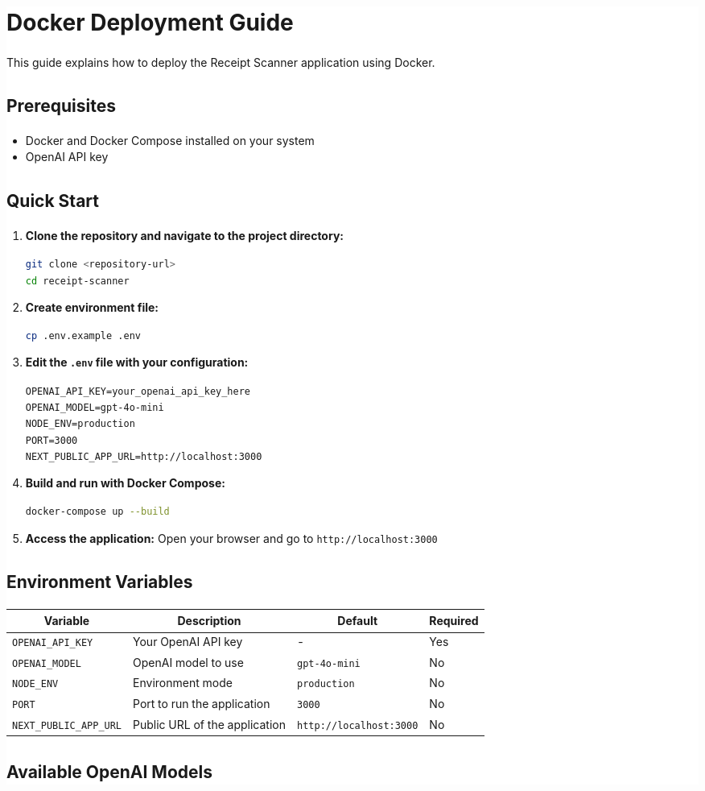 # Docker Deployment Guide

This guide explains how to deploy the Receipt Scanner application using Docker.

## Prerequisites

- Docker and Docker Compose installed on your system
- OpenAI API key

## Quick Start

1. **Clone the repository and navigate to the project directory:**
   ```bash
   git clone <repository-url>
   cd receipt-scanner
   ```

2. **Create environment file:**
   ```bash
   cp .env.example .env
   ```

3. **Edit the `.env` file with your configuration:**
   ```env
   OPENAI_API_KEY=your_openai_api_key_here
   OPENAI_MODEL=gpt-4o-mini
   NODE_ENV=production
   PORT=3000
   NEXT_PUBLIC_APP_URL=http://localhost:3000
   ```

4. **Build and run with Docker Compose:**
   ```bash
   docker-compose up --build
   ```

5. **Access the application:**
   Open your browser and go to `http://localhost:3000`

## Environment Variables

| Variable | Description | Default | Required |
|----------|-------------|---------|----------|
| `OPENAI_API_KEY` | Your OpenAI API key | - | Yes |
| `OPENAI_MODEL` | OpenAI model to use | `gpt-4o-mini` | No |
| `NODE_ENV` | Environment mode | `production` | No |
| `PORT` | Port to run the application | `3000` | No |
| `NEXT_PUBLIC_APP_URL` | Public URL of the application | `http://localhost:3000` | No |

## Available OpenAI Models
